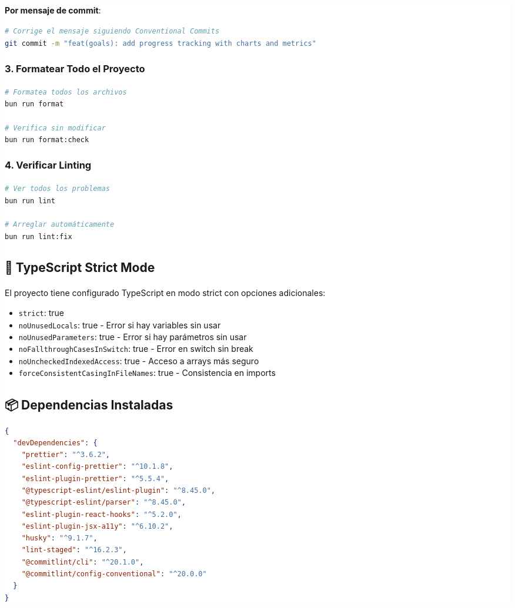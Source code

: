 **Por mensaje de commit**:

```bash
# Corrige el mensaje siguiendo Conventional Commits
git commit -m "feat(goals): add progress tracking with charts and metrics"
```

### 3. Formatear Todo el Proyecto

```bash
# Formatea todos los archivos
bun run format

# Verifica sin modificar
bun run format:check
```

### 4. Verificar Linting

```bash
# Ver todos los problemas
bun run lint

# Arreglar automáticamente
bun run lint:fix
```

## 🔧 TypeScript Strict Mode

El proyecto tiene configurado TypeScript en modo strict con opciones adicionales:

- `strict`: true
- `noUnusedLocals`: true - Error si hay variables sin usar
- `noUnusedParameters`: true - Error si hay parámetros sin usar
- `noFallthroughCasesInSwitch`: true - Error en switch sin break
- `noUncheckedIndexedAccess`: true - Acceso a arrays más seguro
- `forceConsistentCasingInFileNames`: true - Consistencia en imports

## 📦 Dependencias Instaladas

```json
{
  "devDependencies": {
    "prettier": "^3.6.2",
    "eslint-config-prettier": "^10.1.8",
    "eslint-plugin-prettier": "^5.5.4",
    "@typescript-eslint/eslint-plugin": "^8.45.0",
    "@typescript-eslint/parser": "^8.45.0",
    "eslint-plugin-react-hooks": "^5.2.0",
    "eslint-plugin-jsx-a11y": "^6.10.2",
    "husky": "^9.1.7",
    "lint-staged": "^16.2.3",
    "@commitlint/cli": "^20.1.0",
    "@commitlint/config-conventional": "^20.0.0"
  }
}
```
